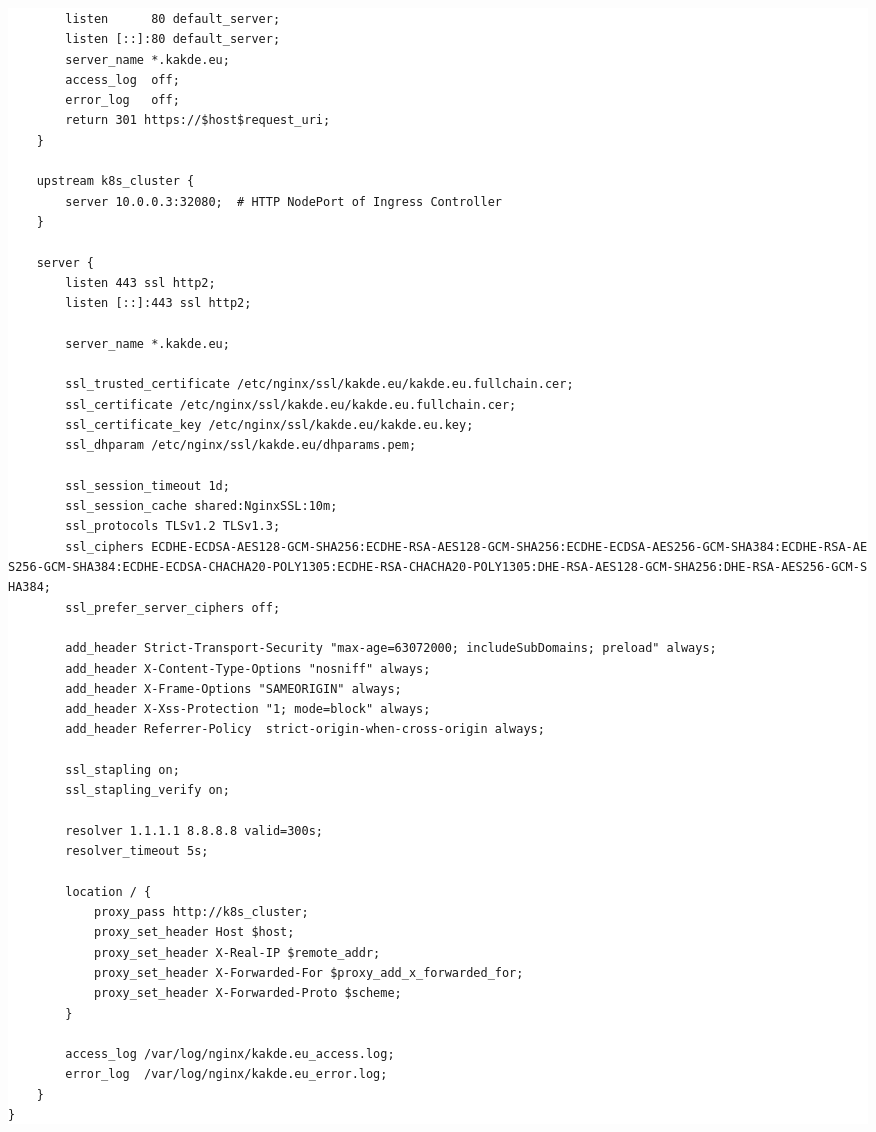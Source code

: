    ```nginx
           listen      80 default_server;
           listen [::]:80 default_server;
           server_name *.kakde.eu;
           access_log  off;
           error_log   off;
           return 301 https://$host$request_uri;
       }

       upstream k8s_cluster {
           server 10.0.0.3:32080;  # HTTP NodePort of Ingress Controller
       }

       server {
           listen 443 ssl http2;
           listen [::]:443 ssl http2;

           server_name *.kakde.eu;

           ssl_trusted_certificate /etc/nginx/ssl/kakde.eu/kakde.eu.fullchain.cer;
           ssl_certificate /etc/nginx/ssl/kakde.eu/kakde.eu.fullchain.cer;
           ssl_certificate_key /etc/nginx/ssl/kakde.eu/kakde.eu.key;
           ssl_dhparam /etc/nginx/ssl/kakde.eu/dhparams.pem;

           ssl_session_timeout 1d;
           ssl_session_cache shared:NginxSSL:10m;
           ssl_protocols TLSv1.2 TLSv1.3;
           ssl_ciphers ECDHE-ECDSA-AES128-GCM-SHA256:ECDHE-RSA-AES128-GCM-SHA256:ECDHE-ECDSA-AES256-GCM-SHA384:ECDHE-RSA-AES256-GCM-SHA384:ECDHE-ECDSA-CHACHA20-POLY1305:ECDHE-RSA-CHACHA20-POLY1305:DHE-RSA-AES128-GCM-SHA256:DHE-RSA-AES256-GCM-SHA384;
           ssl_prefer_server_ciphers off;

           add_header Strict-Transport-Security "max-age=63072000; includeSubDomains; preload" always;
           add_header X-Content-Type-Options "nosniff" always;
           add_header X-Frame-Options "SAMEORIGIN" always;
           add_header X-Xss-Protection "1; mode=block" always;
           add_header Referrer-Policy  strict-origin-when-cross-origin always;

           ssl_stapling on;
           ssl_stapling_verify on;

           resolver 1.1.1.1 8.8.8.8 valid=300s;
           resolver_timeout 5s;

           location / {
               proxy_pass http://k8s_cluster;
               proxy_set_header Host $host;
               proxy_set_header X-Real-IP $remote_addr;
               proxy_set_header X-Forwarded-For $proxy_add_x_forwarded_for;
               proxy_set_header X-Forwarded-Proto $scheme;
           }

           access_log /var/log/nginx/kakde.eu_access.log;
           error_log  /var/log/nginx/kakde.eu_error.log;
       }
   }
   ```
